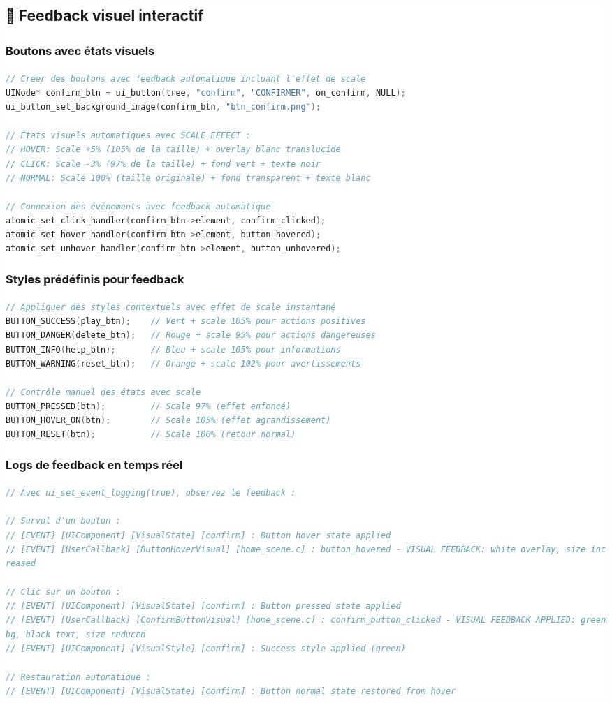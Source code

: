 ## 🎨 Feedback visuel interactif

### Boutons avec états visuels

```c
// Créer des boutons avec feedback automatique incluant l'effet de scale
UINode* confirm_btn = ui_button(tree, "confirm", "CONFIRMER", on_confirm, NULL);
ui_button_set_background_image(confirm_btn, "btn_confirm.png");

// États visuels automatiques avec SCALE EFFECT :
// HOVER: Scale +5% (105% de la taille) + overlay blanc translucide
// CLICK: Scale -3% (97% de la taille) + fond vert + texte noir
// NORMAL: Scale 100% (taille originale) + fond transparent + texte blanc

// Connexion des événements avec feedback automatique
atomic_set_click_handler(confirm_btn->element, confirm_clicked);
atomic_set_hover_handler(confirm_btn->element, button_hovered);
atomic_set_unhover_handler(confirm_btn->element, button_unhovered);
```

### Styles prédéfinis pour feedback

```c
// Appliquer des styles contextuels avec effet de scale instantané
BUTTON_SUCCESS(play_btn);    // Vert + scale 105% pour actions positives
BUTTON_DANGER(delete_btn);   // Rouge + scale 95% pour actions dangereuses
BUTTON_INFO(help_btn);       // Bleu + scale 105% pour informations
BUTTON_WARNING(reset_btn);   // Orange + scale 102% pour avertissements

// Contrôle manuel des états avec scale
BUTTON_PRESSED(btn);         // Scale 97% (effet enfoncé)
BUTTON_HOVER_ON(btn);        // Scale 105% (effet agrandissement)
BUTTON_RESET(btn);           // Scale 100% (retour normal)
```

### Logs de feedback en temps réel

```c
// Avec ui_set_event_logging(true), observez le feedback :

// Survol d'un bouton :
// [EVENT] [UIComponent] [VisualState] [confirm] : Button hover state applied
// [EVENT] [UserCallback] [ButtonHoverVisual] [home_scene.c] : button_hovered - VISUAL FEEDBACK: white overlay, size increased

// Clic sur un bouton :
// [EVENT] [UIComponent] [VisualState] [confirm] : Button pressed state applied  
// [EVENT] [UserCallback] [ConfirmButtonVisual] [home_scene.c] : confirm_button_clicked - VISUAL FEEDBACK APPLIED: green bg, black text, size reduced
// [EVENT] [UIComponent] [VisualStyle] [confirm] : Success style applied (green)

// Restauration automatique :
// [EVENT] [UIComponent] [VisualState] [confirm] : Button normal state restored from hover
```
